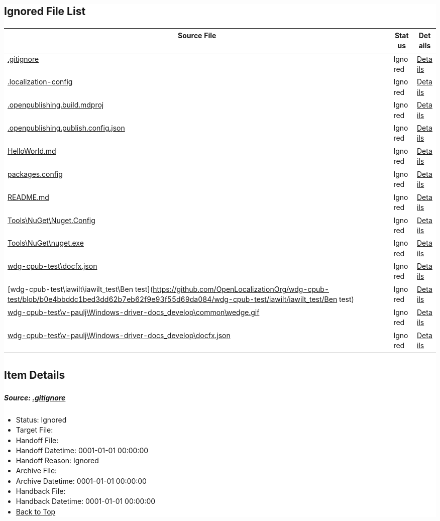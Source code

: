 ## <a name='ignored-list'></a> Ignored File List
 Source File | Status | Details 
 ----------- | ------ | ------- 
 [.gitignore](https://github.com/OpenLocalizationOrg/wdg-cpub-test/blob/b0e4bbddc1bed3dd62b7eb62f9e93f55d69da084/.gitignore) | Ignored | [Details](#803607024514788723dfd07b8fdcf04c806865b70)
 [.localization-config](https://github.com/OpenLocalizationOrg/wdg-cpub-test/blob/b0e4bbddc1bed3dd62b7eb62f9e93f55d69da084/.localization-config) | Ignored | [Details](#399fc656c8f6fef02bd23e4d6243c5eccd4f63ec1)
 [.openpublishing.build.mdproj](https://github.com/OpenLocalizationOrg/wdg-cpub-test/blob/b0e4bbddc1bed3dd62b7eb62f9e93f55d69da084/.openpublishing.build.mdproj) | Ignored | [Details](#39a1ec920f8f95c0152f04241c339463545b9bfe2)
 [.openpublishing.publish.config.json](https://github.com/OpenLocalizationOrg/wdg-cpub-test/blob/b0e4bbddc1bed3dd62b7eb62f9e93f55d69da084/.openpublishing.publish.config.json) | Ignored | [Details](#8eecabd3ae8e6ddd6d0e0d1d1a442cd0ad7a75fa3)
 [HelloWorld.md](https://github.com/OpenLocalizationOrg/wdg-cpub-test/blob/b0e4bbddc1bed3dd62b7eb62f9e93f55d69da084/HelloWorld.md) | Ignored | [Details](#ee4e5473b0707009cf7b442f48a9340566ddaaa14)
 [packages.config](https://github.com/OpenLocalizationOrg/wdg-cpub-test/blob/b0e4bbddc1bed3dd62b7eb62f9e93f55d69da084/packages.config) | Ignored | [Details](#35e64e3675af499b08de0a295cbd0394dce36fbf5)
 [README.md](https://github.com/OpenLocalizationOrg/wdg-cpub-test/blob/b0e4bbddc1bed3dd62b7eb62f9e93f55d69da084/README.md) | Ignored | [Details](#628ce7b359157a4c8c79d02622d30781cfb9ad896)
 [Tools\NuGet\Nuget.Config](https://github.com/OpenLocalizationOrg/wdg-cpub-test/blob/b0e4bbddc1bed3dd62b7eb62f9e93f55d69da084/Tools/NuGet/Nuget.Config) | Ignored | [Details](#37d5a2d0c8a81313cf7e92800e699f2f86a9f9f97)
 [Tools\NuGet\nuget.exe](https://github.com/OpenLocalizationOrg/wdg-cpub-test/blob/b0e4bbddc1bed3dd62b7eb62f9e93f55d69da084/Tools/NuGet/nuget.exe) | Ignored | [Details](#7469c905e04001f8250137d2da57bbc7bec2d3588)
 [wdg-cpub-test\docfx.json](https://github.com/OpenLocalizationOrg/wdg-cpub-test/blob/b0e4bbddc1bed3dd62b7eb62f9e93f55d69da084/wdg-cpub-test/docfx.json) | Ignored | [Details](#ef46e7227eb5de88f180c82961fdc8c6732f6dbf10)
 [wdg-cpub-test\iawilt\iawilt_test\Ben test](https://github.com/OpenLocalizationOrg/wdg-cpub-test/blob/b0e4bbddc1bed3dd62b7eb62f9e93f55d69da084/wdg-cpub-test/iawilt/iawilt_test/Ben test) | Ignored | [Details](#eff8f567d06e11d393836c1fbf24b220fabbd06117)
 [wdg-cpub-test\v-paulj\Windows-driver-docs_develop\common\wedge.gif](https://github.com/OpenLocalizationOrg/wdg-cpub-test/blob/b0e4bbddc1bed3dd62b7eb62f9e93f55d69da084/wdg-cpub-test/v-paulj/Windows-driver-docs_develop/common/wedge.gif) | Ignored | [Details](#cb4c1f48a6689d260b479437f66a250a5bf5d7fd166)
 [wdg-cpub-test\v-paulj\Windows-driver-docs_develop\docfx.json](https://github.com/OpenLocalizationOrg/wdg-cpub-test/blob/b0e4bbddc1bed3dd62b7eb62f9e93f55d69da084/wdg-cpub-test/v-paulj/Windows-driver-docs_develop/docfx.json) | Ignored | [Details](#a57e172cf19fe083f68a6586ff8e77a4b9282e16183)

## Item Details
##### <a name='803607024514788723dfd07b8fdcf04c806865b70'></a> Source: [.gitignore](https://github.com/OpenLocalizationOrg/wdg-cpub-test/blob/b0e4bbddc1bed3dd62b7eb62f9e93f55d69da084/.gitignore)
* Status: Ignored
* Target File: 
* Handoff File: 
* Handoff Datetime: 0001-01-01 00:00:00
* Handoff Reason: Ignored
* Archive File: 
* Archive Datetime: 0001-01-01 00:00:00
* Handback File: 
* Handback Datetime: 0001-01-01 00:00:00
* [Back to Top](#report-top)

